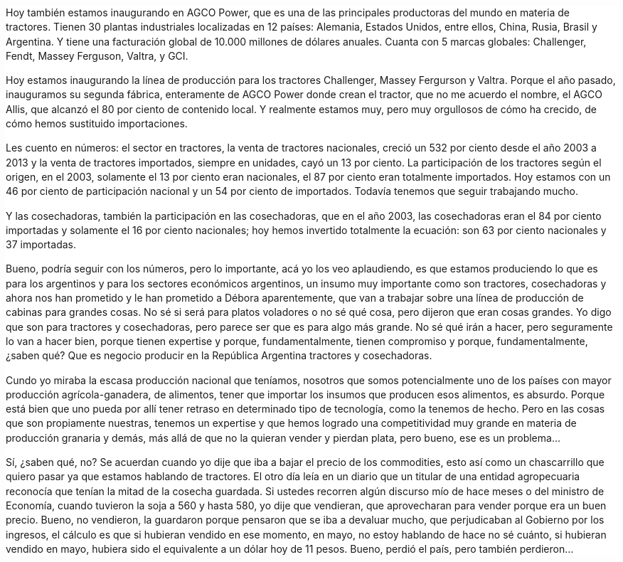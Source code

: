 Hoy también estamos inaugurando en AGCO Power, que es una de las
principales productoras del mundo en materia de tractores. Tienen 30
plantas industriales localizadas en 12 países: Alemania, Estados Unidos,
entre ellos, China, Rusia, Brasil y Argentina. Y tiene una facturación
global de 10.000 millones de dólares anuales. Cuanta con 5 marcas
globales: Challenger, Fendt, Massey Ferguson, Valtra, y GCI.

Hoy estamos inaugurando la línea de producción para los tractores
Challenger, Massey Fergurson y Valtra. Porque el año pasado, inauguramos
su segunda fábrica, enteramente de AGCO Power donde crean el tractor,
que no me acuerdo el nombre, el AGCO Allis, que alcanzó el 80 por ciento
de contenido local. Y realmente estamos muy, pero muy orgullosos de cómo
ha crecido, de cómo hemos sustituido importaciones.

Les cuento en números: el sector en tractores, la venta de tractores
nacionales, creció un 532 por ciento desde el año 2003 a 2013 y la venta
de tractores importados, siempre en unidades, cayó un 13 por ciento. La
participación de los tractores según el origen, en el 2003, solamente el
13 por ciento eran nacionales, el 87 por ciento eran totalmente
importados. Hoy estamos con un 46 por ciento de participación nacional y
un 54 por ciento de importados. Todavía tenemos que seguir trabajando
mucho.

Y las cosechadoras, también la participación en las cosechadoras, que en
el año 2003, las cosechadoras eran el 84 por ciento importadas y
solamente el 16 por ciento nacionales; hoy hemos invertido totalmente la
ecuación: son 63 por ciento nacionales y 37 importadas.

Bueno, podría seguir con los números, pero lo importante, acá yo los veo
aplaudiendo, es que estamos produciendo lo que es para los argentinos y
para los sectores económicos argentinos, un insumo muy importante como
son tractores, cosechadoras y ahora nos han prometido y le han prometido
a Débora aparentemente, que van a trabajar sobre una línea de producción
de cabinas para grandes cosas. No sé si será para platos voladores o no
sé qué cosa, pero dijeron que eran cosas grandes. Yo digo que son para
tractores y cosechadoras, pero parece ser que es para algo más grande.
No sé qué irán a hacer, pero seguramente lo van a hacer bien, porque
tienen expertise y porque, fundamentalmente, tienen compromiso y porque,
fundamentalmente, ¿saben qué? Que es negocio producir en la República
Argentina tractores y cosechadoras.

Cundo yo miraba la escasa producción nacional que teníamos, nosotros que
somos potencialmente uno de los países con mayor producción
agrícola-ganadera, de alimentos, tener que importar los insumos que
producen esos alimentos, es absurdo. Porque está bien que uno pueda por
allí tener retraso en determinado tipo de tecnología, como la tenemos de
hecho. Pero en las cosas que son propiamente nuestras, tenemos un
expertise y que hemos logrado una competitividad muy grande en materia
de producción granaria y demás, más allá de que no la quieran vender y
pierdan plata, pero bueno, ese es un problema…

Sí, ¿saben qué, no? Se acuerdan cuando yo dije que iba a bajar el precio
de los commodities, esto así como un chascarrillo que quiero pasar ya
que estamos hablando de tractores. El otro día leía en un diario que un
titular de una entidad agropecuaria reconocía que tenían la mitad de la
cosecha guardada. Si ustedes recorren algún discurso mío de hace meses o
del ministro de Economía, cuando tuvieron la soja a 560 y hasta 580, yo
dije que vendieran, que aprovecharan para vender porque era un buen
precio. Bueno, no vendieron, la guardaron porque pensaron que se iba a
devaluar mucho, que perjudicaban al Gobierno por los ingresos, el
cálculo es que si hubieran vendido en ese momento, en mayo, no estoy
hablando de hace no sé cuánto, si hubieran vendido en mayo, hubiera sido
el equivalente a un dólar hoy de 11 pesos. Bueno, perdió el país, pero
también perdieron…

